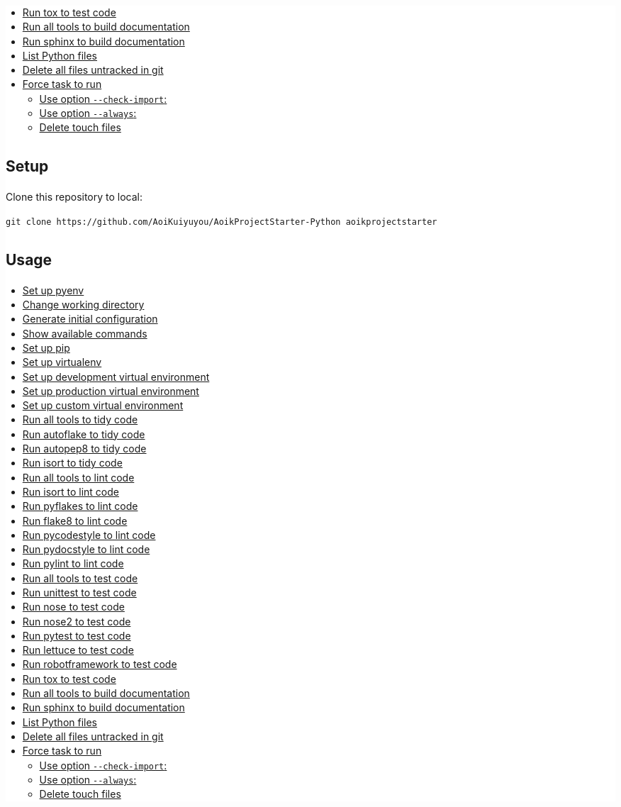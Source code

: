   - [Run tox to test code](#run-tox-to-test-code)
  - [Run all tools to build documentation](#run-all-tools-to-build-documentation)
  - [Run sphinx to build documentation](#run-sphinx-to-build-documentation)
  - [List Python files](#list-python-files)
  - [Delete all files untracked in git](#delete-all-files-untracked-in-git)
  - [Force task to run](#force-task-to-run)
    - [Use option `--check-import`:](#use-option---check-import)
    - [Use option `--always`:](#use-option---always)
    - [Delete touch files](#delete-touch-files)

## Setup
Clone this repository to local:
```
git clone https://github.com/AoiKuiyuyou/AoikProjectStarter-Python aoikprojectstarter
```

## Usage
- [Set up pyenv](#set-up-pyenv)
- [Change working directory](#change-working-directory)
- [Generate initial configuration](#generate-initial-configuration)
- [Show available commands](#show-available-commands)
- [Set up pip](#set-up-pip)
- [Set up virtualenv](#set-up-virtualenv)
- [Set up development virtual environment](#set-up-development-virtual-environment)
- [Set up production virtual environment](#set-up-production-virtual-environment)
- [Set up custom virtual environment](#set-up-custom-virtual-environment)
- [Run all tools to tidy code](#run-all-tools-to-tidy-code)
- [Run autoflake to tidy code](#run-autoflake-to-tidy-code)
- [Run autopep8 to tidy code](#run-autopep8-to-tidy-code)
- [Run isort to tidy code](#run-isort-to-tidy-code)
- [Run all tools to lint code](#run-all-tools-to-lint-code)
- [Run isort to lint code](#run-isort-to-lint-code)
- [Run pyflakes to lint code](#run-pyflakes-to-lint-code)
- [Run flake8 to lint code](#run-flake8-to-lint-code)
- [Run pycodestyle to lint code](#run-pycodestyle-to-lint-code)
- [Run pydocstyle to lint code](#run-pydocstyle-to-lint-code)
- [Run pylint to lint code](#run-pylint-to-lint-code)
- [Run all tools to test code](#run-all-tools-to-test-code)
- [Run unittest to test code](#run-unittest-to-test-code)
- [Run nose to test code](#run-nose-to-test-code)
- [Run nose2 to test code](#run-nose2-to-test-code)
- [Run pytest to test code](#run-pytest-to-test-code)
- [Run lettuce to test code](#run-lettuce-to-test-code)
- [Run robotframework to test code](#run-robotframework-to-test-code)
- [Run tox to test code](#run-tox-to-test-code)
- [Run all tools to build documentation](#run-all-tools-to-build-documentation)
- [Run sphinx to build documentation](#run-sphinx-to-build-documentation)
- [List Python files](#list-python-files)
- [Delete all files untracked in git](#delete-all-files-untracked-in-git)
- [Force task to run](#force-task-to-run)
  - [Use option `--check-import`:](#use-option---check-import)
  - [Use option `--always`:](#use-option---always)
  - [Delete touch files](#delete-touch-files)
